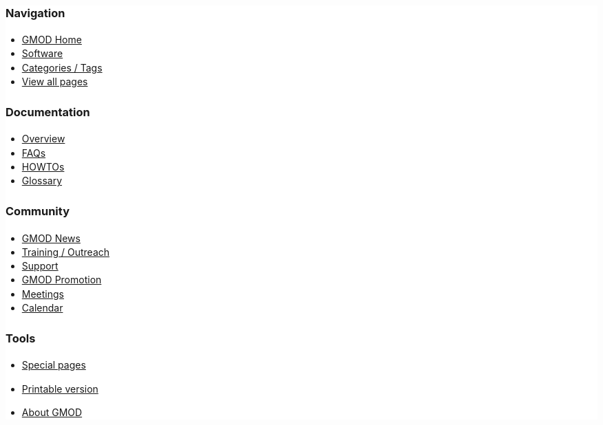 
### Navigation



- <span id="n-GMOD-Home">[GMOD Home](/wiki/Main_Page)</span>
- <span id="n-Software">[Software](/wiki/GMOD_Components)</span>
- <span id="n-Categories-.2F-Tags">[Categories /
  Tags](/wiki/Categories)</span>
- <span id="n-View-all-pages">[View all
  pages](/wiki/Special:AllPages)</span>







### Documentation



- <span id="n-Overview">[Overview](/wiki/Overview)</span>
- <span id="n-FAQs">[FAQs](/wiki/Category%3AFAQ)</span>
- <span id="n-HOWTOs">[HOWTOs](/wiki/Category%3AHOWTO)</span>
- <span id="n-Glossary">[Glossary](/wiki/Glossary)</span>







### Community



- <span id="n-GMOD-News">[GMOD News](/wiki/GMOD_News)</span>
- <span id="n-Training-.2F-Outreach">[Training /
  Outreach](/wiki/Training_and_Outreach)</span>
- <span id="n-Support">[Support](/wiki/Support)</span>
- <span id="n-GMOD-Promotion">[GMOD
  Promotion](/wiki/GMOD_Promotion)</span>
- <span id="n-Meetings">[Meetings](/wiki/Meetings)</span>
- <span id="n-Calendar">[Calendar](/wiki/Calendar)</span>







### Tools



- <span id="t-specialpages"><a href="/wiki/Special%3ASpecialPages" accesskey="q"
  title="A list of all special pages [q]">Special pages</a></span>
- <span id="t-print"><a
  href="/mediawiki/index.php?title=Special%3ASearch/Performance&amp;printable=yes"
  rel="alternate" accesskey="p"
  title="Printable version of this page [p]">Printable version</a></span>











- <span id="footer-places-about">[About
  GMOD](/wiki/GMOD%3AAbout "GMOD%3AAbout")</span>









